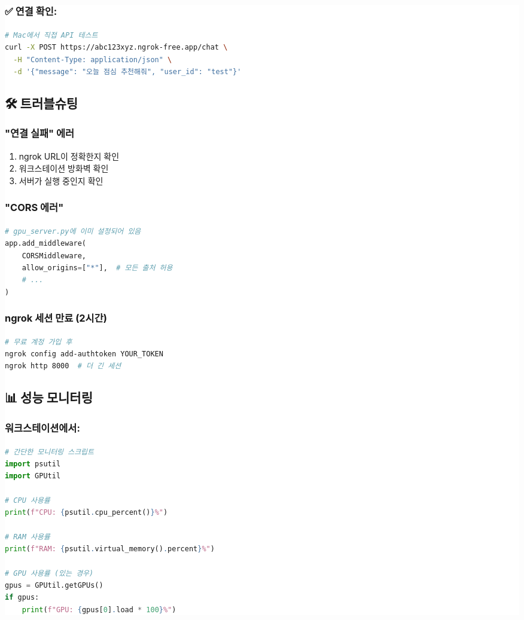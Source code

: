 ### ✅ 연결 확인:
```bash
# Mac에서 직접 API 테스트
curl -X POST https://abc123xyz.ngrok-free.app/chat \
  -H "Content-Type: application/json" \
  -d '{"message": "오늘 점심 추천해줘", "user_id": "test"}'
```

## 🛠️ 트러블슈팅

### "연결 실패" 에러
1. ngrok URL이 정확한지 확인
2. 워크스테이션 방화벽 확인
3. 서버가 실행 중인지 확인

### "CORS 에러"
```python
# gpu_server.py에 이미 설정되어 있음
app.add_middleware(
    CORSMiddleware,
    allow_origins=["*"],  # 모든 출처 허용
    # ...
)
```

### ngrok 세션 만료 (2시간)
```bash
# 무료 계정 가입 후
ngrok config add-authtoken YOUR_TOKEN
ngrok http 8000  # 더 긴 세션
```

## 📊 성능 모니터링

### 워크스테이션에서:
```python
# 간단한 모니터링 스크립트
import psutil
import GPUtil

# CPU 사용률
print(f"CPU: {psutil.cpu_percent()}%")

# RAM 사용률
print(f"RAM: {psutil.virtual_memory().percent}%")

# GPU 사용률 (있는 경우)
gpus = GPUtil.getGPUs()
if gpus:
    print(f"GPU: {gpus[0].load * 100}%")
```
